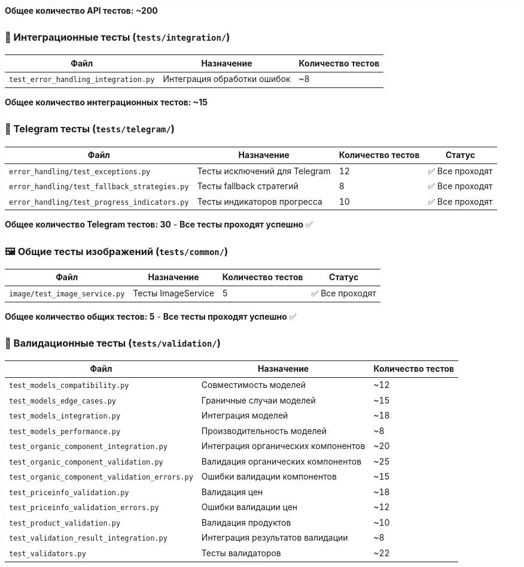 **Общее количество API тестов: ~200**

### 🔄 Интеграционные тесты (`tests/integration/`)

| Файл | Назначение | Количество тестов |
|------|------------|-------------------|
| `test_error_handling_integration.py` | Интеграция обработки ошибок | ~8 |

**Общее количество интеграционных тестов: ~15**

### 📱 Telegram тесты (`tests/telegram/`)

| Файл | Назначение | Количество тестов | Статус |
|------|------------|-------------------|---------|
| `error_handling/test_exceptions.py` | Тесты исключений для Telegram | 12 | ✅ Все проходят |
| `error_handling/test_fallback_strategies.py` | Тесты fallback стратегий | 8 | ✅ Все проходят |
| `error_handling/test_progress_indicators.py` | Тесты индикаторов прогресса | 10 | ✅ Все проходят |

**Общее количество Telegram тестов: 30** - **Все тесты проходят успешно** ✅

### 🖼️ Общие тесты изображений (`tests/common/`)

| Файл | Назначение | Количество тестов | Статус |
|------|------------|-------------------|---------|
| `image/test_image_service.py` | Тесты ImageService | 5 | ✅ Все проходят |

**Общее количество общих тестов: 5** - **Все тесты проходят успешно** ✅

### 🧪 Валидационные тесты (`tests/validation/`)

| Файл | Назначение | Количество тестов |
|------|------------|-------------------|
| `test_models_compatibility.py` | Совместимость моделей | ~12 |
| `test_models_edge_cases.py` | Граничные случаи моделей | ~15 |
| `test_models_integration.py` | Интеграция моделей | ~18 |
| `test_models_performance.py` | Производительность моделей | ~8 |
| `test_organic_component_integration.py` | Интеграция органических компонентов | ~20 |
| `test_organic_component_validation.py` | Валидация органических компонентов | ~25 |
| `test_organic_component_validation_errors.py` | Ошибки валидации компонентов | ~15 |
| `test_priceinfo_validation.py` | Валидация цен | ~18 |
| `test_priceinfo_validation_errors.py` | Ошибки валидации цен | ~12 |
| `test_product_validation.py` | Валидация продуктов | ~10 |
| `test_validation_result_integration.py` | Интеграция результатов валидации | ~8 |
| `test_validators.py` | Тесты валидаторов | ~22 |
